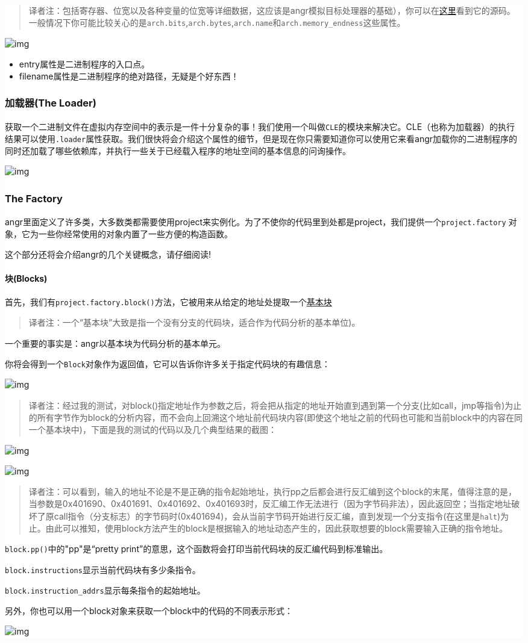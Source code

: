 > 译者注：包括寄存器、位宽以及各种变量的位宽等详细数据，这应该是angr模拟目标处理器的基础），你可以在[这里](https://links.jianshu.com/go?to=https%3A%2F%2Fgithub.com%2Fangr%2Farchinfo%2Fblob%2Fmaster%2Farchinfo%2Farch_amd64.py)看到它的源码。一般情况下你可能比较关心的是`arch.bits`,`arch.bytes`,`arch.name`和`arch.memory_endness`这些属性。

![img](https:////upload-images.jianshu.io/upload_images/19793687-606ddd42bf8af53b.png?imageMogr2/auto-orient/strip|imageView2/2/w/397)

- entry属性是二进制程序的入口点。
- filename属性是二进制程序的绝对路径，无疑是个好东西！

### 加载器(The Loader)

获取一个二进制文件在虚拟内存空间中的表示是一件十分复杂的事！我们使用一个叫做`CLE`的模块来解决它。CLE（也称为加载器）的执行结果可以使用`.loader`属性获取。我们很快将会介绍这个属性的细节，但是现在你只需要知道你可以使用它来看angr加载你的二进制程序的同时还加载了哪些依赖库，并执行一些关于已经载入程序的地址空间的基本信息的问询操作。

![img](https:////upload-images.jianshu.io/upload_images/19793687-07265f6f5a5f400a.png?imageMogr2/auto-orient/strip|imageView2/2/w/704)

### The Factory

angr里面定义了许多类，大多数类都需要使用project来实例化。为了不使你的代码里到处都是project，我们提供一个`project.factory` 对象，它为一些你经常使用的对象内置了一些方便的构造函数。

这个部分还将会介绍angr的几个关键概念，请仔细阅读!

#### 块(Blocks)

首先，我们有`project.factory.block()`方法，它被用来从给定的地址处提取一个[基本块](https://links.jianshu.com/go?to=https%3A%2F%2Fen.wikipedia.org%2Fwiki%2FBasic_block)

> 译者注：一个“基本块”大致是指一个没有分支的代码块，适合作为代码分析的基本单位)。

一个重要的事实是：angr以基本块为代码分析的基本单元。

你将会得到一个`Block`对象作为返回值，它可以告诉你许多关于指定代码块的有趣信息：

![img](https:////upload-images.jianshu.io/upload_images/19793687-863e72e4085e2142.png?imageMogr2/auto-orient/strip|imageView2/2/w/582)

> 译者注：经过我的测试，对block()指定地址作为参数之后，将会把从指定的地址开始直到遇到第一个分支(比如call，jmp等指令)为止的所有字节作为block的分析内容，而不会向上回溯这个地址前代码块内容(即使这个地址之前的代码也可能和当前block中的内容在同一个基本块中)，下面是我的测试的代码以及几个典型结果的截图：

![img](https:////upload-images.jianshu.io/upload_images/19793687-d729b9857e8d333c.png?imageMogr2/auto-orient/strip|imageView2/2/w/506)

![img](https:////upload-images.jianshu.io/upload_images/19793687-1af191cda26a18da.png?imageMogr2/auto-orient/strip|imageView2/2/w/548)

> 译者注：可以看到，输入的地址不论是不是正确的指令起始地址，执行pp之后都会进行反汇编到这个block的末尾，值得注意的是，当参数是0x401690、0x401691、0x401692、0x401693时，反汇编工作无法进行（因为字节码非法），因此返回空；当指定地址破坏了原call指令（分支标志）的字节码时(0x401694)，会从当前字节码开始进行反汇编，直到发现一个分支指令(在这里是`halt`)为止。由此可以推知，使用block方法产生的block是根据输入的地址动态产生的，因此获取想要的block需要输入正确的指令地址。

`block.pp()`中的"pp"是“pretty print”的意思，这个函数将会打印当前代码块的反汇编代码到标准输出。

`block.instructions`显示当前代码块有多少条指令。

`block.instruction_addrs`显示每条指令的起始地址。

另外，你也可以用一个block对象来获取一个block中的代码的不同表示形式：

![img](https:////upload-images.jianshu.io/upload_images/19793687-93bd579e2e901884.png?imageMogr2/auto-orient/strip|imageView2/2/w/504)
